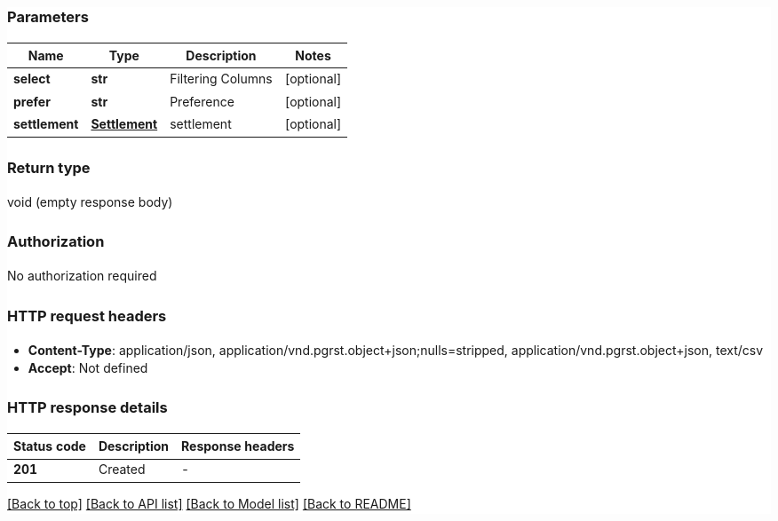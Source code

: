 

### Parameters


Name | Type | Description  | Notes
------------- | ------------- | ------------- | -------------
 **select** | **str**| Filtering Columns | [optional] 
 **prefer** | **str**| Preference | [optional] 
 **settlement** | [**Settlement**](Settlement.md)| settlement | [optional] 

### Return type

void (empty response body)

### Authorization

No authorization required

### HTTP request headers

 - **Content-Type**: application/json, application/vnd.pgrst.object+json;nulls=stripped, application/vnd.pgrst.object+json, text/csv
 - **Accept**: Not defined

### HTTP response details

| Status code | Description | Response headers |
|-------------|-------------|------------------|
**201** | Created |  -  |

[[Back to top]](#) [[Back to API list]](../README.md#documentation-for-api-endpoints) [[Back to Model list]](../README.md#documentation-for-models) [[Back to README]](../README.md)

